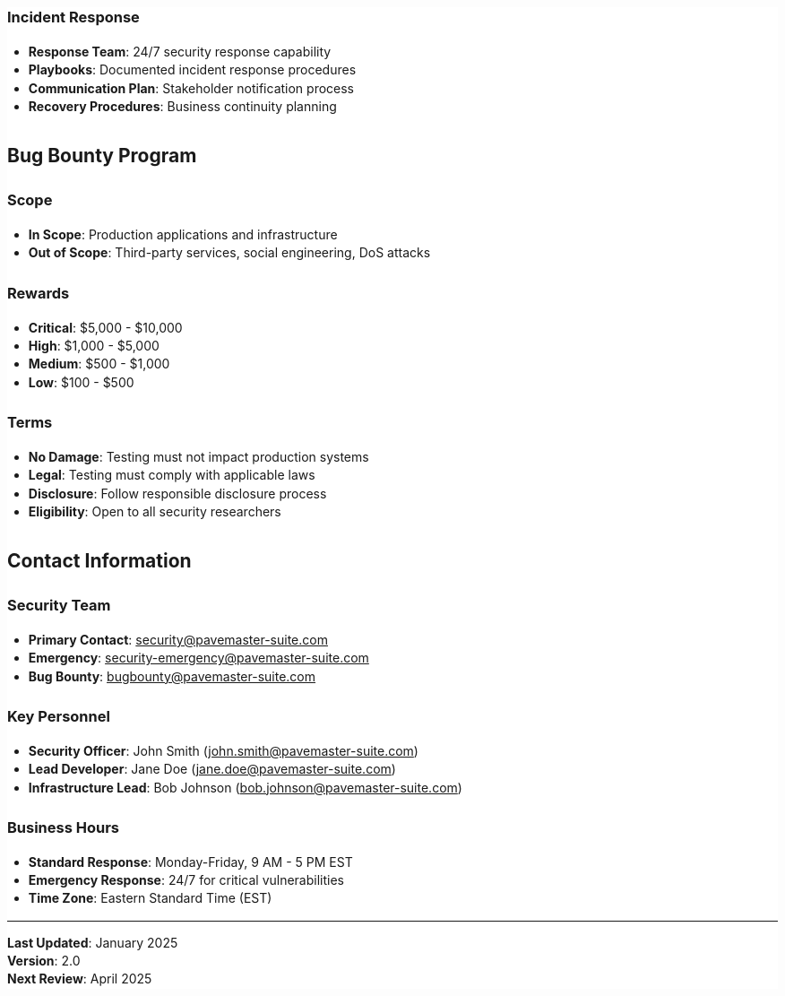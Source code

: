 ### Incident Response
- **Response Team**: 24/7 security response capability
- **Playbooks**: Documented incident response procedures
- **Communication Plan**: Stakeholder notification process
- **Recovery Procedures**: Business continuity planning

## Bug Bounty Program

### Scope
- **In Scope**: Production applications and infrastructure
- **Out of Scope**: Third-party services, social engineering, DoS attacks

### Rewards
- **Critical**: $5,000 - $10,000
- **High**: $1,000 - $5,000
- **Medium**: $500 - $1,000
- **Low**: $100 - $500

### Terms
- **No Damage**: Testing must not impact production systems
- **Legal**: Testing must comply with applicable laws
- **Disclosure**: Follow responsible disclosure process
- **Eligibility**: Open to all security researchers

## Contact Information

### Security Team
- **Primary Contact**: security@pavemaster-suite.com
- **Emergency**: security-emergency@pavemaster-suite.com
- **Bug Bounty**: bugbounty@pavemaster-suite.com

### Key Personnel
- **Security Officer**: John Smith (john.smith@pavemaster-suite.com)
- **Lead Developer**: Jane Doe (jane.doe@pavemaster-suite.com)
- **Infrastructure Lead**: Bob Johnson (bob.johnson@pavemaster-suite.com)

### Business Hours
- **Standard Response**: Monday-Friday, 9 AM - 5 PM EST
- **Emergency Response**: 24/7 for critical vulnerabilities
- **Time Zone**: Eastern Standard Time (EST)

---

**Last Updated**: January 2025  
**Version**: 2.0  
**Next Review**: April 2025